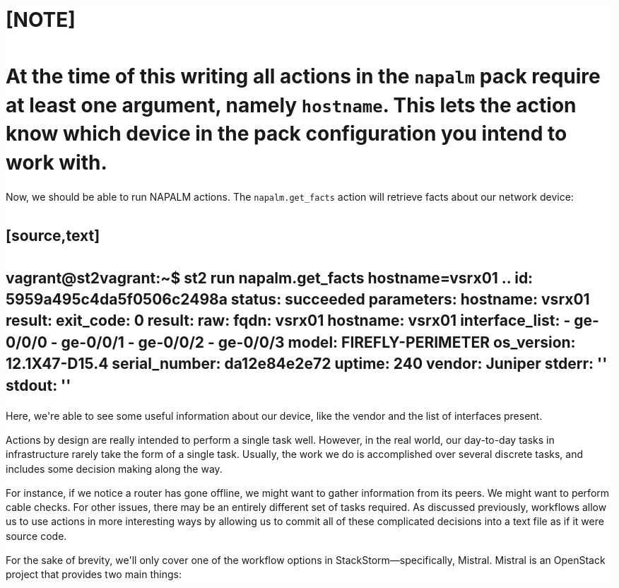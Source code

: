 [NOTE]
====
At the time of this writing all actions in the `napalm` pack require at least one argument, namely `hostname`. This lets the action know which device in the pack configuration you intend to work with.
====

Now, we should be able to run NAPALM actions. The `napalm.get_facts` action will retrieve facts about our network device:

[source,text]
----
vagrant@st2vagrant:~$ st2 run napalm.get_facts hostname=vsrx01
..
id: 5959a495c4da5f0506c2498a
status: succeeded
parameters:
  hostname: vsrx01
result:
  exit_code: 0
  result:
    raw:
      fqdn: vsrx01
      hostname: vsrx01
      interface_list:
      - ge-0/0/0
      - ge-0/0/1
      - ge-0/0/2
      - ge-0/0/3
      model: FIREFLY-PERIMETER
      os_version: 12.1X47-D15.4
      serial_number: da12e84e2e72
      uptime: 240
      vendor: Juniper
  stderr: ''
  stdout: ''
----

Here, we're able to see some useful information about our device, like the vendor and the list of interfaces present.

Actions by design are really intended to perform a single task well. However, in the real world, our day-to-day tasks in infrastructure rarely take the form of a single task. Usually, the work we do is accomplished over several discrete tasks, and includes some decision making along the way.

For instance, if we notice a router has gone offline, we might want to gather information from its peers. We might want to perform cable checks. For other issues, there may be an entirely different set of tasks required. As discussed previously, workflows allow us to use actions in more interesting ways by allowing us to commit all of these complicated decisions into a text file as if it were source code.

For the sake of brevity, we'll only cover one of the workflow options in StackStorm—specifically, Mistral. Mistral is an OpenStack project that provides two main things:
